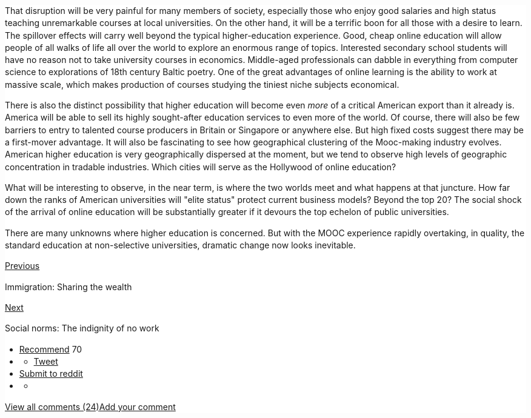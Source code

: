 That disruption will be very painful for many members of society,
especially those who enjoy good salaries and high status teaching
unremarkable courses at local universities. On the other hand, it will
be a terrific boon for all those with a desire to learn. The spillover
effects will carry well beyond the typical higher-education experience.
Good, cheap online education will allow people of all walks of life all
over the world to explore an enormous range of topics. Interested
secondary school students will have no reason not to take university
courses in economics. Middle-aged professionals can dabble in everything
from computer science to explorations of 18th century Baltic poetry. One
of the great advantages of online learning is the ability to work at
massive scale, which makes production of courses studying the tiniest
niche subjects economical.

There is also the distinct possibility that higher education will become
even *more* of a critical American export than it already is. America
will be able to sell its highly sought-after education services to even
more of the world. Of course, there will also be few barriers to entry
to talented course producers in Britain or Singapore or anywhere else.
But high fixed costs suggest there may be a first-mover advantage. It
will also be fascinating to see how geographical clustering of the
Mooc-making industry evolves. American higher education is very
geographically dispersed at the moment, but we tend to observe high
levels of geographic concentration in tradable industries. Which cities
will serve as the Hollywood of online education?

What will be interesting to observe, in the near term, is where the two
worlds meet and what happens at that juncture. How far down the ranks of
American universities will "elite status" protect current business
models? Beyond the top 20? The social shock of the arrival of online
education will be substantially greater if it devours the top echelon of
public universities.

There are many unknowns where higher education is concerned. But with
the MOOC experience rapidly overtaking, in quality, the standard
education at non-selective universities, dramatic change now looks
inevitable.

[Previous](/blogs/freeexchange/2014/02/immigration)

Immigration: Sharing the wealth

[Next](/blogs/freeexchange/2014/02/social-norms)

Social norms: The indignity of no work

-   [Recommend](/blogs/freeexchange/2014/02/online-education/recommend "Recommend this content")
    70
-   -   [Tweet](http://twitter.com/share)
-   [Submit to reddit](http://reddit.com/submit "submit to reddit")
-   -   

[View all comments
(24)](/blogs/freeexchange/2014/02/online-education#comments)[Add your
comment](/blogs/freeexchange/2014/02/online-education#commentForm)
